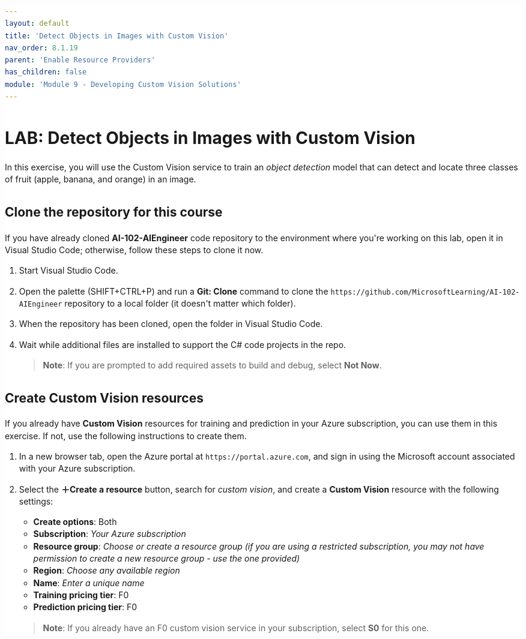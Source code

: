 ```yaml
---
layout: default
title: 'Detect Objects in Images with Custom Vision'
nav_order: 8.1.19
parent: 'Enable Resource Providers'
has_children: false
module: 'Module 9 - Developing Custom Vision Solutions'
---
```



# LAB: Detect Objects in Images with Custom Vision

In this exercise, you will use the Custom Vision service to train an *object detection* model that can detect and locate three classes of fruit (apple, banana, and orange) in an image.

## Clone the repository for this course

If you have already cloned **AI-102-AIEngineer** code repository to the environment where you're working on this lab, open it in Visual Studio Code; otherwise, follow these steps to clone it now.

1. Start Visual Studio Code.
2. Open the palette (SHIFT+CTRL+P) and run a **Git: Clone** command to clone the `https://github.com/MicrosoftLearning/AI-102-AIEngineer` repository to a local folder (it doesn't matter which folder).
3. When the repository has been cloned, open the folder in Visual Studio Code.
4. Wait while additional files are installed to support the C# code projects in the repo.

    > **Note**: If you are prompted to add required assets to build and debug, select **Not Now**.

## Create Custom Vision resources

If you already have **Custom Vision** resources for training and prediction in your Azure subscription, you can use them in this exercise. If not, use the following instructions to create them.

1. In a new browser tab, open the Azure portal at `https://portal.azure.com`, and sign in using the Microsoft account associated with your Azure subscription.
2. Select the **&#65291;Create a resource** button, search for *custom vision*, and create a **Custom Vision** resource with the following settings:
    - **Create options**: Both
    - **Subscription**: *Your Azure subscription*
    - **Resource group**: *Choose or create a resource group (if you are using a restricted subscription, you may not have permission to create a new resource group - use the one provided)*
    - **Region**: *Choose any available region*
    - **Name**: *Enter a unique name*
    - **Training pricing tier**: F0
    - **Prediction pricing tier**: F0

    > **Note**: If you already have an F0 custom vision service in your subscription, select **S0** for this one.
